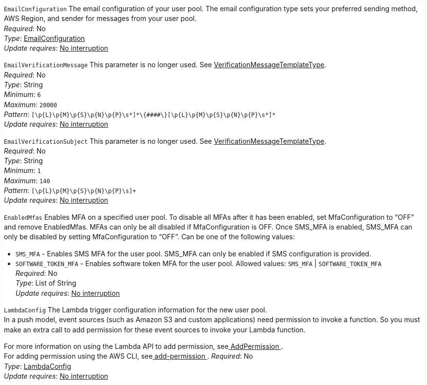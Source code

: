 `EmailConfiguration` <a name="cfn-cognito-userpool-emailconfiguration"></a>
The email configuration of your user pool\. The email configuration type sets your preferred sending method, AWS Region, and sender for messages from your user pool\.  
_Required_: No  
_Type_: [EmailConfiguration](aws-properties-cognito-userpool-emailconfiguration.md)  
_Update requires_: [No interruption](https://docs.aws.amazon.com/AWSCloudFormation/latest/UserGuide/using-cfn-updating-stacks-update-behaviors.html#update-no-interrupt)

`EmailVerificationMessage` <a name="cfn-cognito-userpool-emailverificationmessage"></a>
This parameter is no longer used\. See [VerificationMessageTemplateType](https://docs.aws.amazon.com/cognito-user-identity-pools/latest/APIReference/API_VerificationMessageTemplateType.html)\.  
_Required_: No  
_Type_: String  
_Minimum_: `6`  
_Maximum_: `20000`  
_Pattern_: `[\p{L}\p{M}\p{S}\p{N}\p{P}\s*]*\{####\}[\p{L}\p{M}\p{S}\p{N}\p{P}\s*]*`  
_Update requires_: [No interruption](https://docs.aws.amazon.com/AWSCloudFormation/latest/UserGuide/using-cfn-updating-stacks-update-behaviors.html#update-no-interrupt)

`EmailVerificationSubject` <a name="cfn-cognito-userpool-emailverificationsubject"></a>
This parameter is no longer used\. See [VerificationMessageTemplateType](https://docs.aws.amazon.com/cognito-user-identity-pools/latest/APIReference/API_VerificationMessageTemplateType.html)\.  
_Required_: No  
_Type_: String  
_Minimum_: `1`  
_Maximum_: `140`  
_Pattern_: `[\p{L}\p{M}\p{S}\p{N}\p{P}\s]+`  
_Update requires_: [No interruption](https://docs.aws.amazon.com/AWSCloudFormation/latest/UserGuide/using-cfn-updating-stacks-update-behaviors.html#update-no-interrupt)

`EnabledMfas` <a name="cfn-cognito-userpool-enabledmfas"></a>
Enables MFA on a specified user pool\. To disable all MFAs after it has been enabled, set MfaConfiguration to “OFF” and remove EnabledMfas\. MFAs can only be all disabled if MfaConfiguration is OFF\. Once SMS_MFA is enabled, SMS_MFA can only be disabled by setting MfaConfiguration to “OFF”\. Can be one of the following values:

- `SMS_MFA` \- Enables SMS MFA for the user pool\. SMS_MFA can only be enabled if SMS configuration is provided\.
- `SOFTWARE_TOKEN_MFA` \- Enables software token MFA for the user pool\.
  Allowed values: `SMS_MFA` \| `SOFTWARE_TOKEN_MFA`  
  _Required_: No  
  _Type_: List of String  
  _Update requires_: [No interruption](https://docs.aws.amazon.com/AWSCloudFormation/latest/UserGuide/using-cfn-updating-stacks-update-behaviors.html#update-no-interrupt)

`LambdaConfig` <a name="cfn-cognito-userpool-lambdaconfig"></a>
The Lambda trigger configuration information for the new user pool\.  
In a push model, event sources \(such as Amazon S3 and custom applications\) need permission to invoke a function\. So you must make an extra call to add permission for these event sources to invoke your Lambda function\.

For more information on using the Lambda API to add permission, see[ AddPermission ](https://docs.aws.amazon.com/lambda/latest/dg/API_AddPermission.html)\.  
For adding permission using the AWS CLI, see[ add\-permission ](https://docs.aws.amazon.com/cli/latest/reference/lambda/add-permission.html)\.
_Required_: No  
_Type_: [LambdaConfig](aws-properties-cognito-userpool-lambdaconfig.md)  
_Update requires_: [No interruption](https://docs.aws.amazon.com/AWSCloudFormation/latest/UserGuide/using-cfn-updating-stacks-update-behaviors.html#update-no-interrupt)
